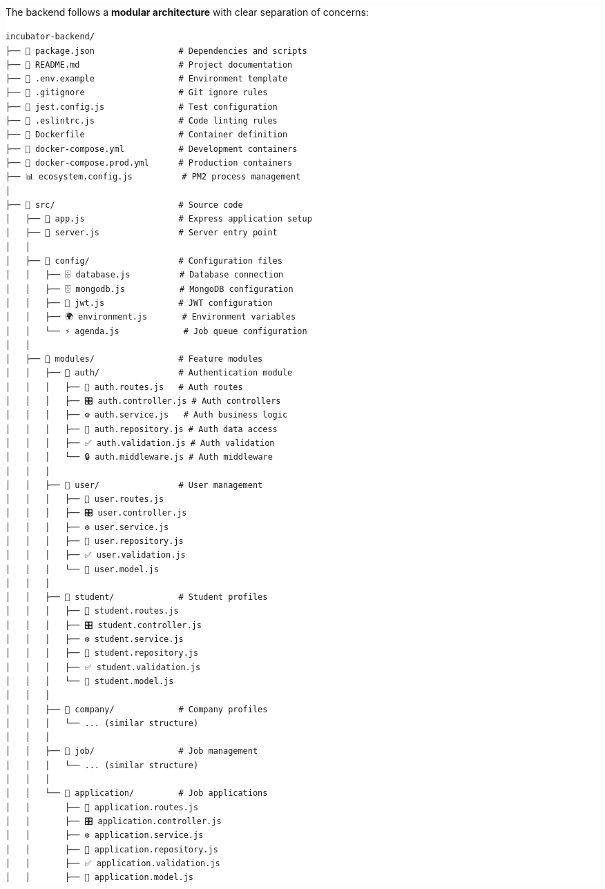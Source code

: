 The backend follows a **modular architecture** with clear separation of concerns:

```
incubator-backend/
├── 📄 package.json                 # Dependencies and scripts
├── 📄 README.md                    # Project documentation
├── 🔧 .env.example                 # Environment template
├── 🔧 .gitignore                   # Git ignore rules
├── 🔧 jest.config.js               # Test configuration
├── 🔧 .eslintrc.js                 # Code linting rules
├── 🐳 Dockerfile                   # Container definition
├── 🐳 docker-compose.yml           # Development containers
├── 🐳 docker-compose.prod.yml      # Production containers
├── 📊 ecosystem.config.js          # PM2 process management
│
├── 📂 src/                         # Source code
│   ├── 🚀 app.js                   # Express application setup
│   ├── 🚀 server.js                # Server entry point
│   │
│   ├── 📂 config/                  # Configuration files
│   │   ├── 🗄️ database.js          # Database connection
│   │   ├── 🗄️ mongodb.js           # MongoDB configuration
│   │   ├── 🔑 jwt.js               # JWT configuration
│   │   ├── 🌍 environment.js       # Environment variables
│   │   └── ⚡ agenda.js             # Job queue configuration
│   │
│   ├── 📂 modules/                 # Feature modules
│   │   ├── 📂 auth/                # Authentication module
│   │   │   ├── 🚏 auth.routes.js   # Auth routes
│   │   │   ├── 🎛️ auth.controller.js # Auth controllers
│   │   │   ├── ⚙️ auth.service.js   # Auth business logic
│   │   │   ├── 💾 auth.repository.js # Auth data access
│   │   │   ├── ✅ auth.validation.js # Auth validation
│   │   │   └── 🔒 auth.middleware.js # Auth middleware
│   │   │
│   │   ├── 📂 user/                # User management
│   │   │   ├── 🚏 user.routes.js
│   │   │   ├── 🎛️ user.controller.js
│   │   │   ├── ⚙️ user.service.js
│   │   │   ├── 💾 user.repository.js
│   │   │   ├── ✅ user.validation.js
│   │   │   └── 📄 user.model.js
│   │   │
│   │   ├── 📂 student/             # Student profiles
│   │   │   ├── 🚏 student.routes.js
│   │   │   ├── 🎛️ student.controller.js
│   │   │   ├── ⚙️ student.service.js
│   │   │   ├── 💾 student.repository.js
│   │   │   ├── ✅ student.validation.js
│   │   │   └── 📄 student.model.js
│   │   │
│   │   ├── 📂 company/             # Company profiles
│   │   │   └── ... (similar structure)
│   │   │
│   │   ├── 📂 job/                 # Job management
│   │   │   └── ... (similar structure)
│   │   │
│   │   └── 📂 application/         # Job applications
│   │       ├── 🚏 application.routes.js
│   │       ├── 🎛️ application.controller.js
│   │       ├── ⚙️ application.service.js
│   │       ├── 💾 application.repository.js
│   │       ├── ✅ application.validation.js
│   │       ├── 📄 application.model.js
```